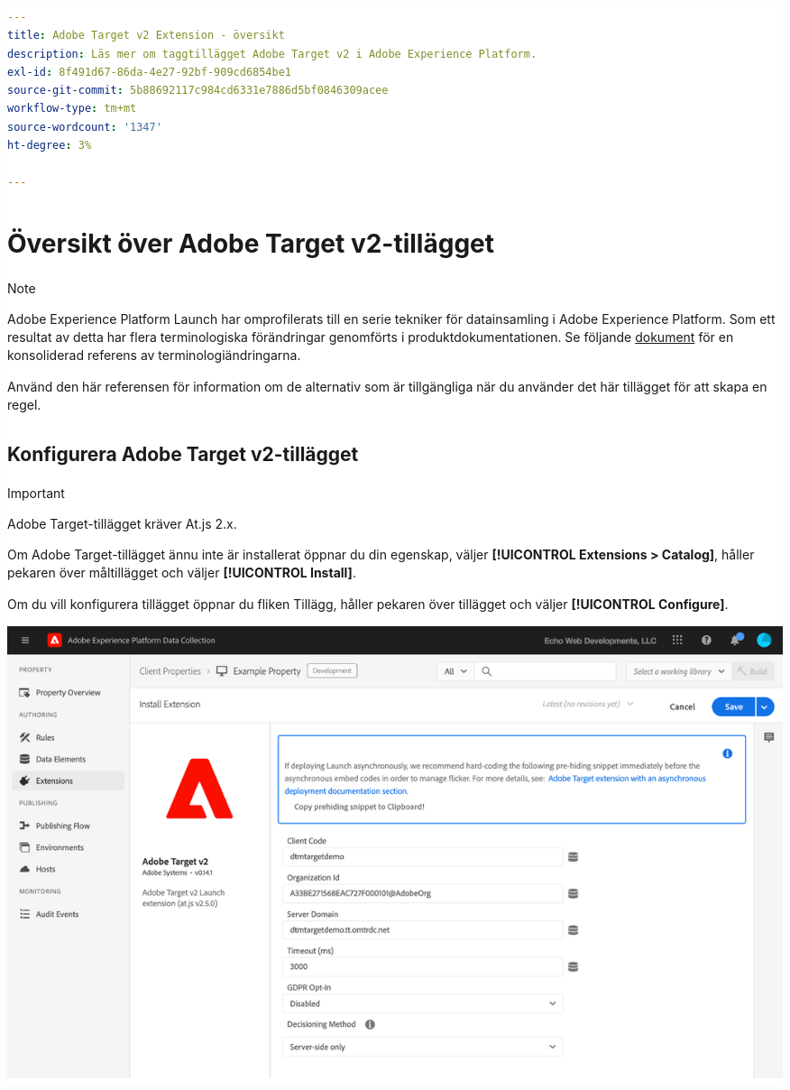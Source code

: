 ```yaml
---
title: Adobe Target v2 Extension - översikt
description: Läs mer om taggtillägget Adobe Target v2 i Adobe Experience Platform.
exl-id: 8f491d67-86da-4e27-92bf-909cd6854be1
source-git-commit: 5b88692117c984cd6331e7886d5bf0846309acee
workflow-type: tm+mt
source-wordcount: '1347'
ht-degree: 3%

---
```


# Översikt över Adobe Target v2-tillägget

>[!NOTE]
>
>Adobe Experience Platform Launch har omprofilerats till en serie tekniker för datainsamling i Adobe Experience Platform. Som ett resultat av detta har flera terminologiska förändringar genomförts i produktdokumentationen. Se följande [dokument](../../../term-updates.md) för en konsoliderad referens av terminologiändringarna.

Använd den här referensen för information om de alternativ som är tillgängliga när du använder det här tillägget för att skapa en regel.

## Konfigurera Adobe Target v2-tillägget

>[!IMPORTANT]
>
>Adobe Target-tillägget kräver At.js 2.x.

Om Adobe Target-tillägget ännu inte är installerat öppnar du din egenskap, väljer **[!UICONTROL Extensions > Catalog]**, håller pekaren över måltillägget och väljer **[!UICONTROL Install]**.

Om du vill konfigurera tillägget öppnar du fliken Tillägg, håller pekaren över tillägget och väljer **[!UICONTROL Configure]**.

![](../../../images/targetv2config.png)
